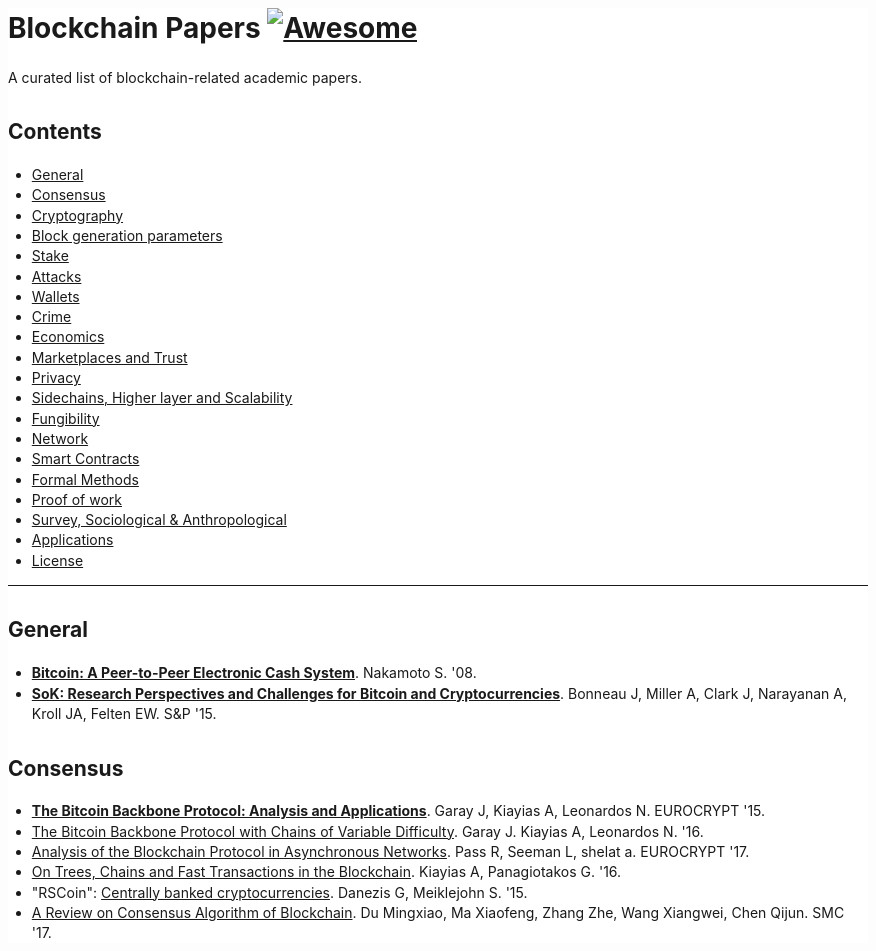 # Blockchain Papers [![Awesome](https://cdn.rawgit.com/sindresorhus/awesome/d7305f38d29fed78fa85652e3a63e154dd8e8829/media/badge.svg)](https://github.com/sindresorhus/awesome)

A curated list of blockchain-related academic papers.

## Contents
- [General](#general)
- [Consensus](#consensus)
- [Cryptography](#cryptography)
- [Block generation parameters](#block-generation-parameters)
- [Stake](#stake)
- [Attacks](#attacks)
- [Wallets](#wallets)
- [Crime](#crime)
- [Economics](#economics)
- [Marketplaces and Trust](#marketplaces-and-trust)
- [Privacy](#privacy)
- [Sidechains, Higher layer and Scalability](#sidechains-higher-layer-and-scalability)
- [Fungibility](#fungibility)
- [Network](#network)
- [Smart Contracts](#smart-contracts)
- [Formal Methods](#formal-methods)
- [Proof of work](#proof-of-work)
- [Survey, Sociological & Anthropological](#survey-sociological--anthropological)
- [Applications](#applications)
- [License](#license)

---

## General

- **[Bitcoin: A Peer-to-Peer Electronic Cash System](https://bitcoin.com/bitcoin.pdf)**. Nakamoto S. '08.
- **[SoK: Research Perspectives and Challenges for Bitcoin and Cryptocurrencies](http://www.jbonneau.com/doc/BMCNKF15-IEEESP-bitcoin.pdf)**. Bonneau J, Miller A, Clark J, Narayanan A, Kroll JA, Felten EW. S&P '15.

## Consensus

- **[The Bitcoin Backbone Protocol: Analysis and Applications](https://eprint.iacr.org/2014/765.pdf)**. Garay J, Kiayias A, Leonardos N. EUROCRYPT '15.
- [The Bitcoin Backbone Protocol with Chains of Variable Difficulty](https://eprint.iacr.org/2016/1048.pdf). Garay J. Kiayias A, Leonardos N. '16.
- [Analysis of the Blockchain Protocol in Asynchronous Networks](https://eprint.iacr.org/2016/454.pdf). Pass R, Seeman L, shelat a. EUROCRYPT '17.
- [On Trees, Chains and Fast Transactions in the Blockchain](https://eprint.iacr.org/2016/545.pdf). Kiayias A, Panagiotakos G. '16.
- "RSCoin": [Centrally banked cryptocurrencies](https://arxiv.org/pdf/1505.06895.pdf). Danezis G, Meiklejohn S. '15.
- [A Review on Consensus Algorithm of Blockchain](http://www.smc2017.org/SMC2017_Papers/media/files/0525.pdf). Du Mingxiao, Ma Xiaofeng, Zhang Zhe, Wang Xiangwei, Chen Qijun. SMC '17.
